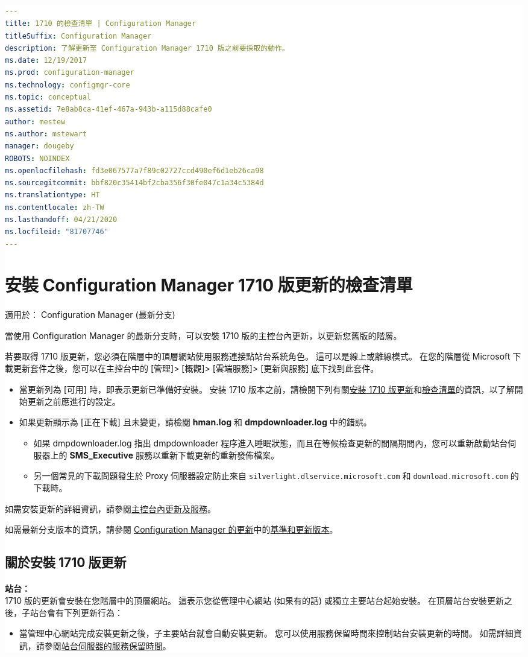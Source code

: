```yaml
---
title: 1710 的檢查清單 | Configuration Manager
titleSuffix: Configuration Manager
description: 了解更新至 Configuration Manager 1710 版之前要採取的動作。
ms.date: 12/19/2017
ms.prod: configuration-manager
ms.technology: configmgr-core
ms.topic: conceptual
ms.assetid: 7e8ab8ca-41ef-467a-943b-a115d88cafe0
author: mestew
ms.author: mstewart
manager: dougeby
ROBOTS: NOINDEX
ms.openlocfilehash: fd3e067577a7f89c02727ccd490ef6d1eb26ca98
ms.sourcegitcommit: bbf820c35414bf2cba356f30fe047c1a34c5384d
ms.translationtype: HT
ms.contentlocale: zh-TW
ms.lasthandoff: 04/21/2020
ms.locfileid: "81707746"
---
```

# <a name="checklist-for-installing-update-1710-for-configuration-manager"></a>安裝 Configuration Manager 1710 版更新的檢查清單

適用於：  Configuration Manager (最新分支)

當使用 Configuration Manager 的最新分支時，可以安裝 1710 版的主控台內更新，以更新您舊版的階層。

若要取得 1710 版更新，您必須在階層中的頂層網站使用服務連接點站台系統角色。 這可以是線上或離線模式。 在您的階層從 Microsoft 下載更新套件之後，您可以在主控台中的 [管理]&gt; [概觀]&gt; [雲端服務]&gt; [更新與服務]  底下找到此套件。

-   當更新列為 [可用]  時，即表示更新已準備好安裝。 安裝 1710 版本之前，請檢閱下列有關[安裝 1710 版更新](#about-installing-update-1710)和[檢查清單](#checklist)的資訊，以了解開始更新之前應進行的設定。

-   如果更新顯示為 [正在下載]  且未變更，請檢閱 **hman.log** 和 **dmpdownloader.log** 中的錯誤。

    -   如果 dmpdownloader.log 指出 dmpdownloader 程序進入睡眠狀態，而且在等候檢查更新的間隔期間內，您可以重新啟動站台伺服器上的 **SMS_Executive** 服務以重新下載更新的重新發佈檔案。

    -   另一個常見的下載問題發生於 Proxy 伺服器設定防止來自 `silverlight.dlservice.microsoft.com` 和 `download.microsoft.com` 的下載時。

如需安裝更新的詳細資訊，請參閱[主控台內更新及服務](updates.md#bkmk_inconsole)。

如需最新分支版本的資訊，請參閱 [Configuration Manager 的更新](updates.md)中的[基準和更新版本](updates.md#bkmk_Baselines)。

## <a name="about-installing-update-1710"></a>關於安裝 1710 版更新

**站台：**  
1710 版的更新會安裝在您階層中的頂層網站。 這表示您從管理中心網站 (如果有的話) 或獨立主要站台起始安裝。 在頂層站台安裝更新之後，子站台會有下列更新行為：

-   當管理中心網站完成安裝更新之後，子主要站台就會自動安裝更新。 您可以使用服務保留時間來控制站台安裝更新的時間。 如需詳細資訊，請參閱[站台伺服器的服務保留時間](service-windows.md)。
